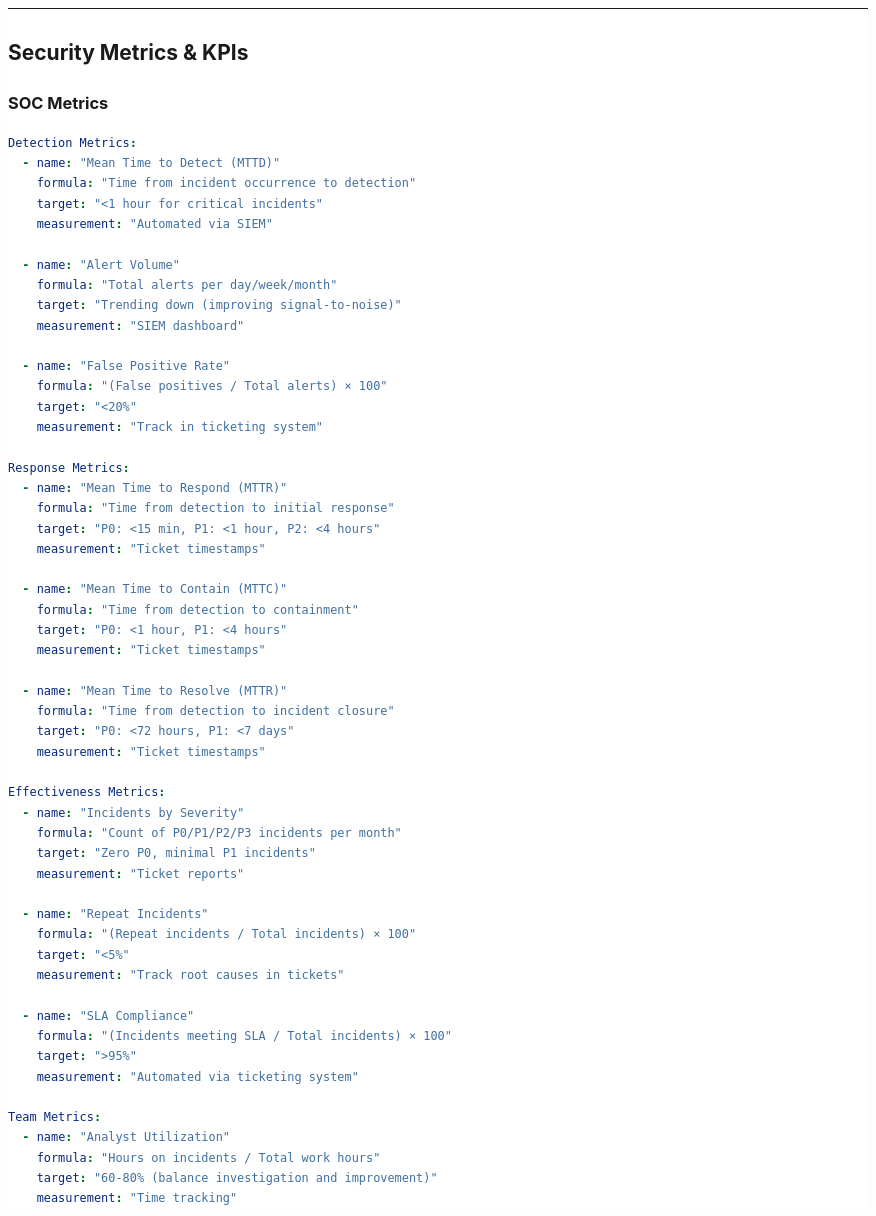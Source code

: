 ```markdown
```

---

## Security Metrics & KPIs

### SOC Metrics

```yaml
Detection Metrics:
  - name: "Mean Time to Detect (MTTD)"
    formula: "Time from incident occurrence to detection"
    target: "<1 hour for critical incidents"
    measurement: "Automated via SIEM"

  - name: "Alert Volume"
    formula: "Total alerts per day/week/month"
    target: "Trending down (improving signal-to-noise)"
    measurement: "SIEM dashboard"

  - name: "False Positive Rate"
    formula: "(False positives / Total alerts) × 100"
    target: "<20%"
    measurement: "Track in ticketing system"

Response Metrics:
  - name: "Mean Time to Respond (MTTR)"
    formula: "Time from detection to initial response"
    target: "P0: <15 min, P1: <1 hour, P2: <4 hours"
    measurement: "Ticket timestamps"

  - name: "Mean Time to Contain (MTTC)"
    formula: "Time from detection to containment"
    target: "P0: <1 hour, P1: <4 hours"
    measurement: "Ticket timestamps"

  - name: "Mean Time to Resolve (MTTR)"
    formula: "Time from detection to incident closure"
    target: "P0: <72 hours, P1: <7 days"
    measurement: "Ticket timestamps"

Effectiveness Metrics:
  - name: "Incidents by Severity"
    formula: "Count of P0/P1/P2/P3 incidents per month"
    target: "Zero P0, minimal P1 incidents"
    measurement: "Ticket reports"

  - name: "Repeat Incidents"
    formula: "(Repeat incidents / Total incidents) × 100"
    target: "<5%"
    measurement: "Track root causes in tickets"

  - name: "SLA Compliance"
    formula: "(Incidents meeting SLA / Total incidents) × 100"
    target: ">95%"
    measurement: "Automated via ticketing system"

Team Metrics:
  - name: "Analyst Utilization"
    formula: "Hours on incidents / Total work hours"
    target: "60-80% (balance investigation and improvement)"
    measurement: "Time tracking"

```